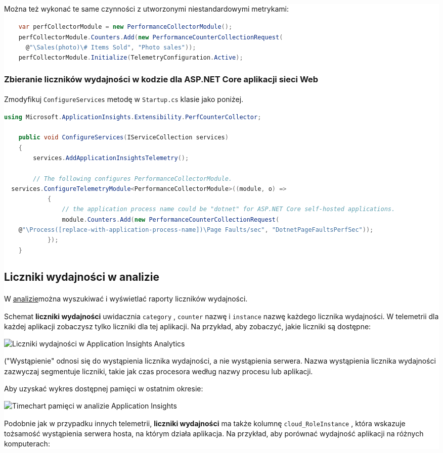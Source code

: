 Można też wykonać te same czynności z utworzonymi niestandardowymi metrykami:

```csharp
    var perfCollectorModule = new PerformanceCollectorModule();
    perfCollectorModule.Counters.Add(new PerformanceCounterCollectionRequest(
      @"\Sales(photo)\# Items Sold", "Photo sales"));
    perfCollectorModule.Initialize(TelemetryConfiguration.Active);
```

### <a name="collecting-performance-counters-in-code-for-aspnet-core-web-applications"></a>Zbieranie liczników wydajności w kodzie dla ASP.NET Core aplikacji sieci Web

Zmodyfikuj `ConfigureServices` metodę w `Startup.cs` klasie jako poniżej.

```csharp
using Microsoft.ApplicationInsights.Extensibility.PerfCounterCollector;

    public void ConfigureServices(IServiceCollection services)
    {
        services.AddApplicationInsightsTelemetry();

        // The following configures PerformanceCollectorModule.
  services.ConfigureTelemetryModule<PerformanceCollectorModule>((module, o) =>
            {
                // the application process name could be "dotnet" for ASP.NET Core self-hosted applications.
                module.Counters.Add(new PerformanceCounterCollectionRequest(
    @"\Process([replace-with-application-process-name])\Page Faults/sec", "DotnetPageFaultsPerfSec"));
            });
    }
```

## <a name="performance-counters-in-analytics"></a>Liczniki wydajności w analizie
W [analizie](../logs/log-query-overview.md)można wyszukiwać i wyświetlać raporty liczników wydajności.

Schemat **liczniki wydajności** uwidacznia `category` , `counter` nazwę i `instance` nazwę każdego licznika wydajności.  W telemetrii dla każdej aplikacji zobaczysz tylko liczniki dla tej aplikacji. Na przykład, aby zobaczyć, jakie liczniki są dostępne: 

![Liczniki wydajności w Application Insights Analytics](./media/performance-counters/analytics-performance-counters.png)

("Wystąpienie" odnosi się do wystąpienia licznika wydajności, a nie wystąpienia serwera. Nazwa wystąpienia licznika wydajności zazwyczaj segmentuje liczniki, takie jak czas procesora według nazwy procesu lub aplikacji.

Aby uzyskać wykres dostępnej pamięci w ostatnim okresie: 

![Timechart pamięci w analizie Application Insights](./media/performance-counters/analytics-available-memory.png)

Podobnie jak w przypadku innych telemetrii, **liczniki wydajności** ma także kolumnę `cloud_RoleInstance` , która wskazuje tożsamość wystąpienia serwera hosta, na którym działa aplikacja. Na przykład, aby porównać wydajność aplikacji na różnych komputerach: 
